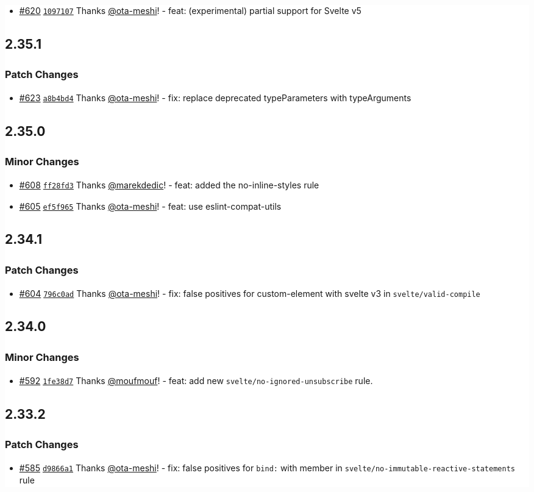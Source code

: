 - [#620](https://github.com/sveltejs/eslint-plugin-svelte/pull/620) [`1097107`](https://github.com/sveltejs/eslint-plugin-svelte/commit/1097107afce00fd8b959261b015a4eb1f39f116d) Thanks [@ota-meshi](https://github.com/ota-meshi)! - feat: (experimental) partial support for Svelte v5

## 2.35.1

### Patch Changes

- [#623](https://github.com/sveltejs/eslint-plugin-svelte/pull/623) [`a8b4bd4`](https://github.com/sveltejs/eslint-plugin-svelte/commit/a8b4bd4bb7c0164f76e4efd19bd8ab6de3185cd6) Thanks [@ota-meshi](https://github.com/ota-meshi)! - fix: replace deprecated typeParameters with typeArguments

## 2.35.0

### Minor Changes

- [#608](https://github.com/sveltejs/eslint-plugin-svelte/pull/608) [`ff28fd3`](https://github.com/sveltejs/eslint-plugin-svelte/commit/ff28fd328254a0b7327078a878c9486f4db1b7c8) Thanks [@marekdedic](https://github.com/marekdedic)! - feat: added the no-inline-styles rule

- [#605](https://github.com/sveltejs/eslint-plugin-svelte/pull/605) [`ef5f965`](https://github.com/sveltejs/eslint-plugin-svelte/commit/ef5f965024935c9bf6224450243223066789501e) Thanks [@ota-meshi](https://github.com/ota-meshi)! - feat: use eslint-compat-utils

## 2.34.1

### Patch Changes

- [#604](https://github.com/sveltejs/eslint-plugin-svelte/pull/604) [`796c0ad`](https://github.com/sveltejs/eslint-plugin-svelte/commit/796c0ad5f71dd927989caea109027e1735202c3b) Thanks [@ota-meshi](https://github.com/ota-meshi)! - fix: false positives for custom-element with svelte v3 in `svelte/valid-compile`

## 2.34.0

### Minor Changes

- [#592](https://github.com/sveltejs/eslint-plugin-svelte/pull/592) [`1fe38d7`](https://github.com/sveltejs/eslint-plugin-svelte/commit/1fe38d770928bb890d4292e6a10028b93d9ba843) Thanks [@moufmouf](https://github.com/moufmouf)! - feat: add new `svelte/no-ignored-unsubscribe` rule.

## 2.33.2

### Patch Changes

- [#585](https://github.com/sveltejs/eslint-plugin-svelte/pull/585) [`d9866a1`](https://github.com/sveltejs/eslint-plugin-svelte/commit/d9866a1396da2374926158034e92464164c061c0) Thanks [@ota-meshi](https://github.com/ota-meshi)! - fix: false positives for `bind:` with member in `svelte/no-immutable-reactive-statements` rule
